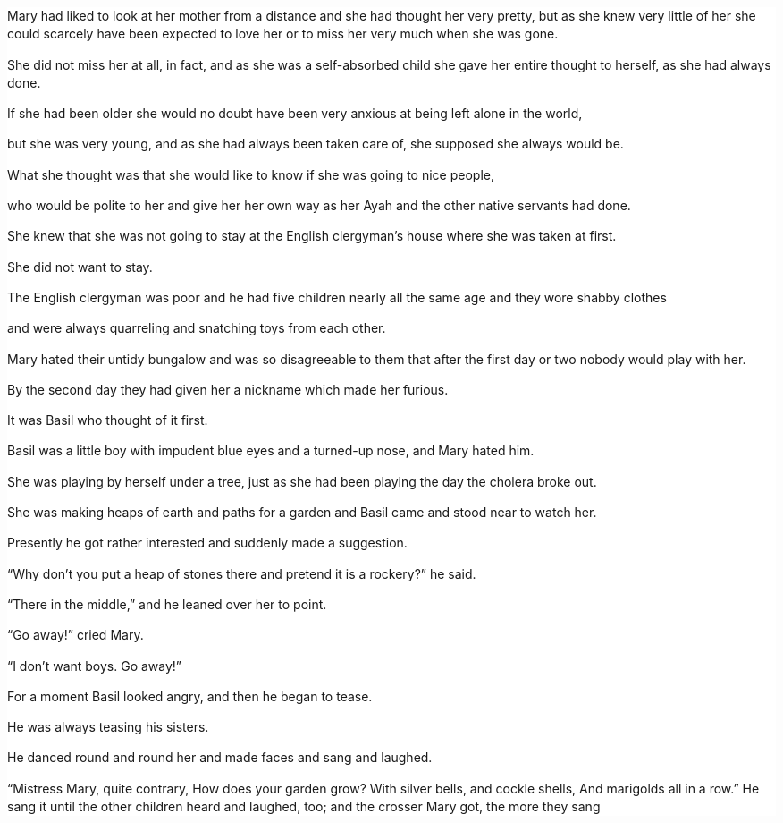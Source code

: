 Mary had liked to look at her mother from a distance and she had thought her very pretty, but as she knew very little of her she could scarcely have been expected to love her or to miss her very much when she was gone.

She did not miss her at all, in fact, and as she was a self-absorbed child she gave her entire thought to herself, as she had always done.

If she had been older she would no doubt have been very anxious at being left alone in the world,

but she was very young, and as she had always been taken care of, she supposed she always would be.

What she thought was that she would like to know if she was going to nice people,

who would be polite to her and give her her own way as her Ayah and the other native servants had done.

She knew that she was not going to stay at the English clergyman’s house where she was taken at first.

She did not want to stay.

The English clergyman was poor and he had five children nearly all the same age and they wore shabby clothes

and were always quarreling and snatching toys from each other.

Mary hated their untidy bungalow and was so disagreeable to them that after the first day or two nobody would play with her.

By the second day they had given her a nickname which made her furious.

It was Basil who thought of it first.

Basil was a little boy with impudent blue eyes and a turned-up nose, and Mary hated him.

She was playing by herself under a tree, just as she had been playing the day the cholera broke out.

She was making heaps of earth and paths for a garden and Basil came and stood near to watch her.

Presently he got rather interested and suddenly made a suggestion.

“Why don’t you put a heap of stones there and pretend it is a rockery?” he said.

“There in the middle,” and he leaned over her to point.

“Go away!” cried Mary.

“I don’t want boys. Go away!”

For a moment Basil looked angry, and then he began to tease.

He was always teasing his sisters.

He danced round and round her and made faces and sang and laughed.

“Mistress Mary, quite contrary,
    How does your garden grow?
With silver bells, and cockle shells,
    And marigolds all in a row.”
He sang it until the other children heard and laughed, too; and the crosser Mary got, the more they sang
